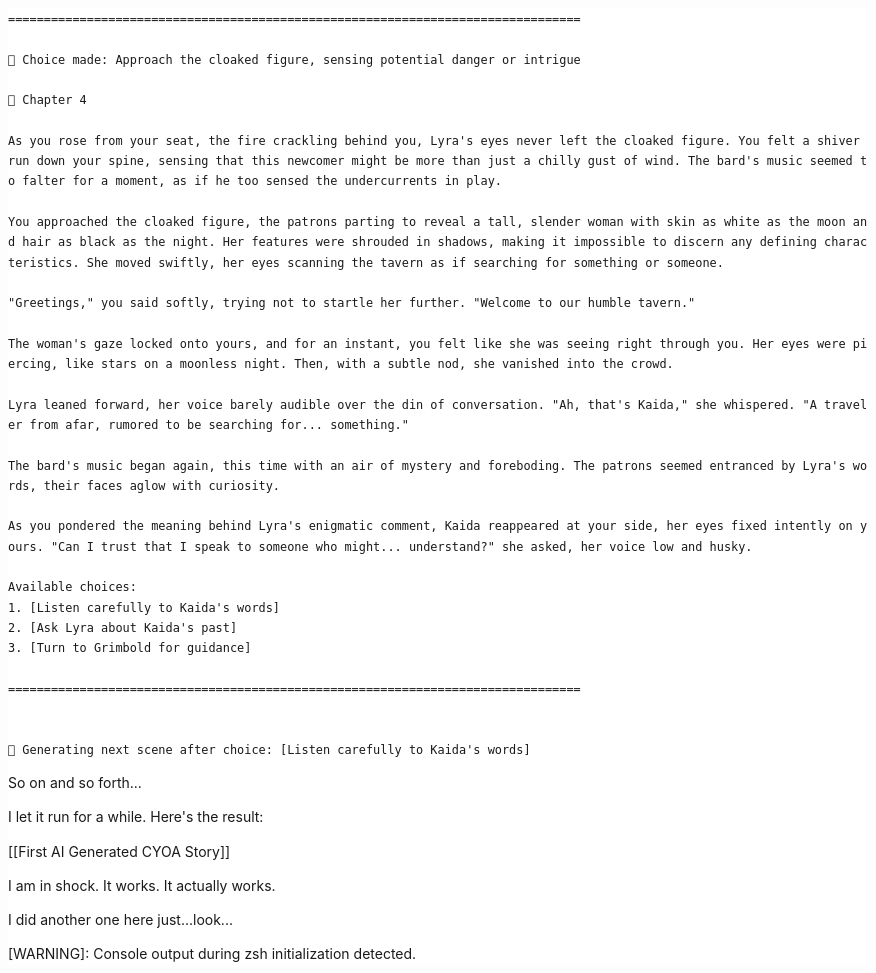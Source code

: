 ```
================================================================================

🎲 Choice made: Approach the cloaked figure, sensing potential danger or intrigue

📖 Chapter 4

As you rose from your seat, the fire crackling behind you, Lyra's eyes never left the cloaked figure. You felt a shiver run down your spine, sensing that this newcomer might be more than just a chilly gust of wind. The bard's music seemed to falter for a moment, as if he too sensed the undercurrents in play.

You approached the cloaked figure, the patrons parting to reveal a tall, slender woman with skin as white as the moon and hair as black as the night. Her features were shrouded in shadows, making it impossible to discern any defining characteristics. She moved swiftly, her eyes scanning the tavern as if searching for something or someone.

"Greetings," you said softly, trying not to startle her further. "Welcome to our humble tavern."

The woman's gaze locked onto yours, and for an instant, you felt like she was seeing right through you. Her eyes were piercing, like stars on a moonless night. Then, with a subtle nod, she vanished into the crowd.

Lyra leaned forward, her voice barely audible over the din of conversation. "Ah, that's Kaida," she whispered. "A traveler from afar, rumored to be searching for... something."

The bard's music began again, this time with an air of mystery and foreboding. The patrons seemed entranced by Lyra's words, their faces aglow with curiosity.

As you pondered the meaning behind Lyra's enigmatic comment, Kaida reappeared at your side, her eyes fixed intently on yours. "Can I trust that I speak to someone who might... understand?" she asked, her voice low and husky.

Available choices:
1. [Listen carefully to Kaida's words]
2. [Ask Lyra about Kaida's past]
3. [Turn to Grimbold for guidance]

================================================================================


🎲 Generating next scene after choice: [Listen carefully to Kaida's words]

```

So on and so forth...

I let it run for a while. Here's the result:

[[First AI Generated CYOA Story]]

I am in shock. It works. It actually works.

I did another one here just...look...


[WARNING]: Console output during zsh initialization detected.